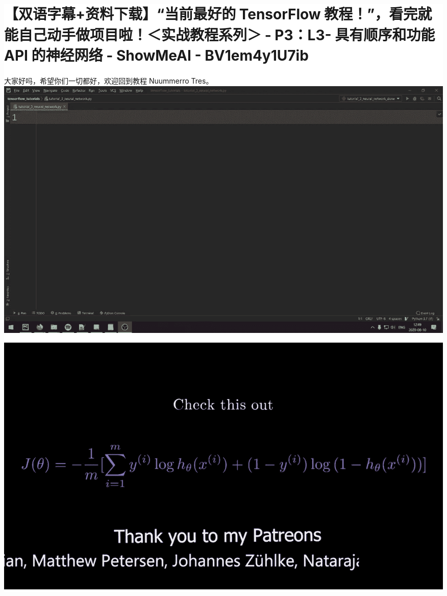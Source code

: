 # 【双语字幕+资料下载】“当前最好的 TensorFlow 教程！”，看完就能自己动手做项目啦！＜实战教程系列＞ - P3：L3- 具有顺序和功能 API 的神经网络 - ShowMeAI - BV1em4y1U7ib

大家好吗，希望你们一切都好，欢迎回到教程 Nuummerro Tres。![](img/bccade0d8176d09f2f705cdf71207aea_1.png)

![](img/bccade0d8176d09f2f705cdf71207aea_2.png)
